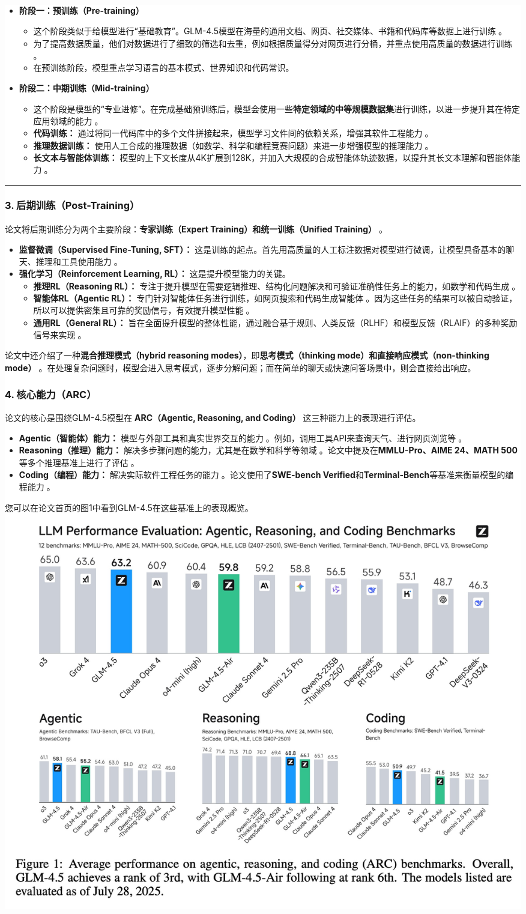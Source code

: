 * **阶段一：预训练（Pre-training）**
    * 这个阶段类似于给模型进行“基础教育”。GLM-4.5模型在海量的通用文档、网页、社交媒体、书籍和代码库等数据上进行训练 。
    * 为了提高数据质量，他们对数据进行了细致的筛选和去重，例如根据质量得分对网页进行分桶，并重点使用高质量的数据进行训练 。
    * 在预训练阶段，模型重点学习语言的基本模式、世界知识和代码常识。

* **阶段二：中期训练（Mid-training）**
    * 这个阶段是模型的“专业进修”。在完成基础预训练后，模型会使用一些**特定领域的中等规模数据集**进行训练，以进一步提升其在特定应用领域的能力 。
    * **代码训练：** 通过将同一代码库中的多个文件拼接起来，模型学习文件间的依赖关系，增强其软件工程能力 。
    * **推理数据训练：** 使用人工合成的推理数据（如数学、科学和编程竞赛问题）来进一步增强模型的推理能力 。
    * **长文本与智能体训练：** 模型的上下文长度从4K扩展到128K，并加入大规模的合成智能体轨迹数据，以提升其长文本理解和智能体能力 。

---

### 3. 后期训练（Post-Training）
论文将后期训练分为两个主要阶段：**专家训练（Expert Training）**和**统一训练（Unified Training）** 。

* **监督微调（Supervised Fine-Tuning, SFT）：** 这是训练的起点。首先用高质量的人工标注数据对模型进行微调，让模型具备基本的聊天、推理和工具使用能力 。
* **强化学习（Reinforcement Learning, RL）：** 这是提升模型能力的关键。
    * **推理RL（Reasoning RL）：** 专注于提升模型在需要逻辑推理、结构化问题解决和可验证准确性任务上的能力，如数学和代码生成 。
    * **智能体RL（Agentic RL）：** 专门针对智能体任务进行训练，如网页搜索和代码生成智能体 。因为这些任务的结果可以被自动验证，所以可以提供密集且可靠的奖励信号，有效提升模型性能 。
    * **通用RL（General RL）：** 旨在全面提升模型的整体性能，通过融合基于规则、人类反馈（RLHF）和模型反馈（RLAIF）的多种奖励信号来实现 。

论文中还介绍了一种**混合推理模式（hybrid reasoning modes）**，即**思考模式（thinking mode）**和**直接响应模式（non-thinking mode）** 。在处理复杂问题时，模型会进入思考模式，逐步分解问题；而在简单的聊天或快速问答场景中，则会直接给出响应。

### 4. 核心能力（ARC）
论文的核心是围绕GLM-4.5模型在 **ARC（Agentic, Reasoning, and Coding）** 这三种能力上的表现进行评估。

* **Agentic（智能体）能力：** 模型与外部工具和真实世界交互的能力 。例如，调用工具API来查询天气、进行网页浏览等 。
* **Reasoning（推理）能力：** 解决多步骤问题的能力，尤其是在数学和科学等领域 。论文中提及在**MMLU-Pro、AIME 24、MATH 500**等多个推理基准上进行了评估 。
* **Coding（编程）能力：** 解决实际软件工程任务的能力 。论文使用了**SWE-bench Verified**和**Terminal-Bench**等基准来衡量模型的编程能力 。

您可以在论文首页的图1中看到GLM-4.5在这些基准上的表现概览。 ![pic](20250914_06_pic_001.jpg)  